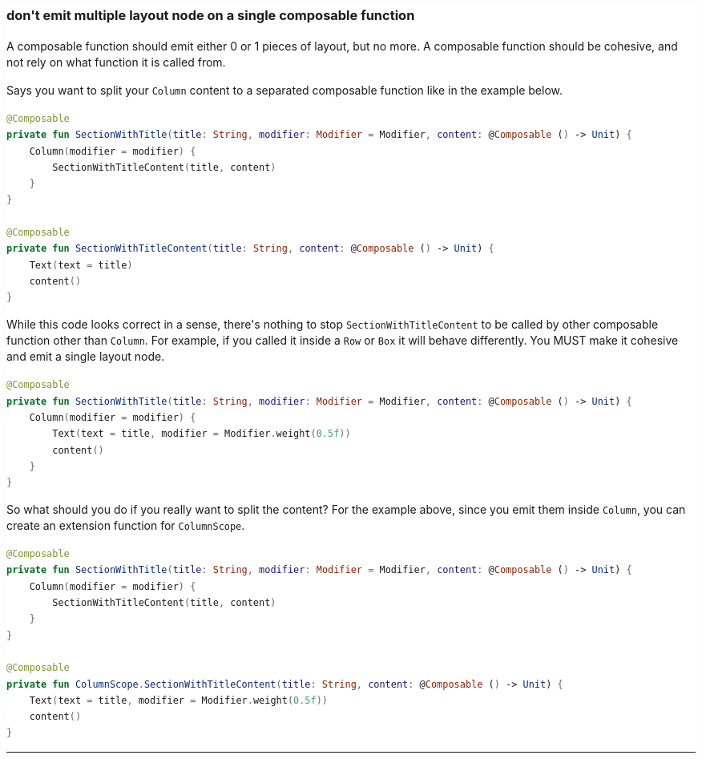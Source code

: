
### don't emit multiple layout node on a single composable function

A composable function should emit either 0 or 1 pieces of layout, but no more. A composable function should be cohesive,
and not rely on what function it is called from.

Says you want to split your `Column` content to a separated composable function like in the example below.

```kotlin
@Composable
private fun SectionWithTitle(title: String, modifier: Modifier = Modifier, content: @Composable () -> Unit) {
    Column(modifier = modifier) {
        SectionWithTitleContent(title, content)
    }
}

@Composable
private fun SectionWithTitleContent(title: String, content: @Composable () -> Unit) {
    Text(text = title)
    content()
}
```

While this code looks correct in a sense, there's nothing to stop `SectionWithTitleContent` to be called by other
composable function other than `Column`. For example, if you called it inside a `Row` or `Box` it will behave
differently. You MUST make it cohesive and emit a single layout node.

```kotlin
@Composable
private fun SectionWithTitle(title: String, modifier: Modifier = Modifier, content: @Composable () -> Unit) {
    Column(modifier = modifier) {
        Text(text = title, modifier = Modifier.weight(0.5f))
        content()
    }
}
```

So what should you do if you really want to split the content? For the example above, since you emit them
inside `Column`, you can create an extension function for `ColumnScope`.

```kotlin
@Composable
private fun SectionWithTitle(title: String, modifier: Modifier = Modifier, content: @Composable () -> Unit) {
    Column(modifier = modifier) {
        SectionWithTitleContent(title, content)
    }
}

@Composable
private fun ColumnScope.SectionWithTitleContent(title: String, content: @Composable () -> Unit) {
    Text(text = title, modifier = Modifier.weight(0.5f))
    content()
}
```

---